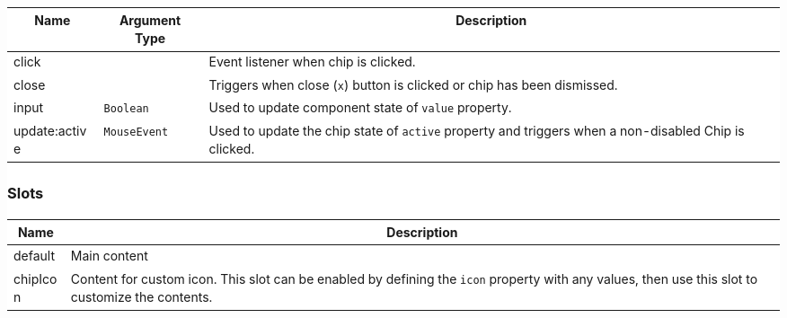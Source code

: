 | Name   | Argument Type | Description |
|--------|---------------|-------------|
| click  |  | Event listener when chip is clicked. |
| close  |  | Triggers when close (`x`) button is clicked or chip has been dismissed. |
| input  | `Boolean` | Used to update component state of `value` property. |
| update:active | `MouseEvent` | Used to update the chip state of `active` property and triggers when a non-disabled Chip is clicked. |

</div>


### Slots

<div class="cmp-property">

| Name    | Description  |
|---------|--------------|
| default  | Main content |
| chipIcon | Content for custom icon. This slot can be enabled by defining the `icon` property with any values, then use this slot to customize the contents. |

</div>


<script src="./script/chip.js"></script>
